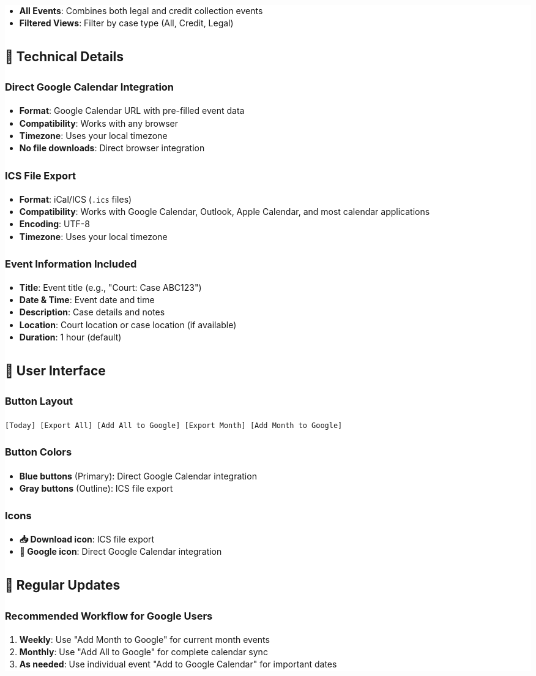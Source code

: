 - **All Events**: Combines both legal and credit collection events
- **Filtered Views**: Filter by case type (All, Credit, Legal)

## 🔧 Technical Details

### **Direct Google Calendar Integration**

- **Format**: Google Calendar URL with pre-filled event data
- **Compatibility**: Works with any browser
- **Timezone**: Uses your local timezone
- **No file downloads**: Direct browser integration

### **ICS File Export**

- **Format**: iCal/ICS (`.ics` files)
- **Compatibility**: Works with Google Calendar, Outlook, Apple Calendar, and most calendar applications
- **Encoding**: UTF-8
- **Timezone**: Uses your local timezone

### **Event Information Included**

- **Title**: Event title (e.g., "Court: Case ABC123")
- **Date & Time**: Event date and time
- **Description**: Case details and notes
- **Location**: Court location or case location (if available)
- **Duration**: 1 hour (default)

## 🎨 User Interface

### **Button Layout**

```
[Today] [Export All] [Add All to Google] [Export Month] [Add Month to Google]
```

### **Button Colors**

- **Blue buttons** (Primary): Direct Google Calendar integration
- **Gray buttons** (Outline): ICS file export

### **Icons**

- **📥 Download icon**: ICS file export
- **🔗 Google icon**: Direct Google Calendar integration

## 🔄 Regular Updates

### **Recommended Workflow for Google Users**

1. **Weekly**: Use "Add Month to Google" for current month events
2. **Monthly**: Use "Add All to Google" for complete calendar sync
3. **As needed**: Use individual event "Add to Google Calendar" for important dates
